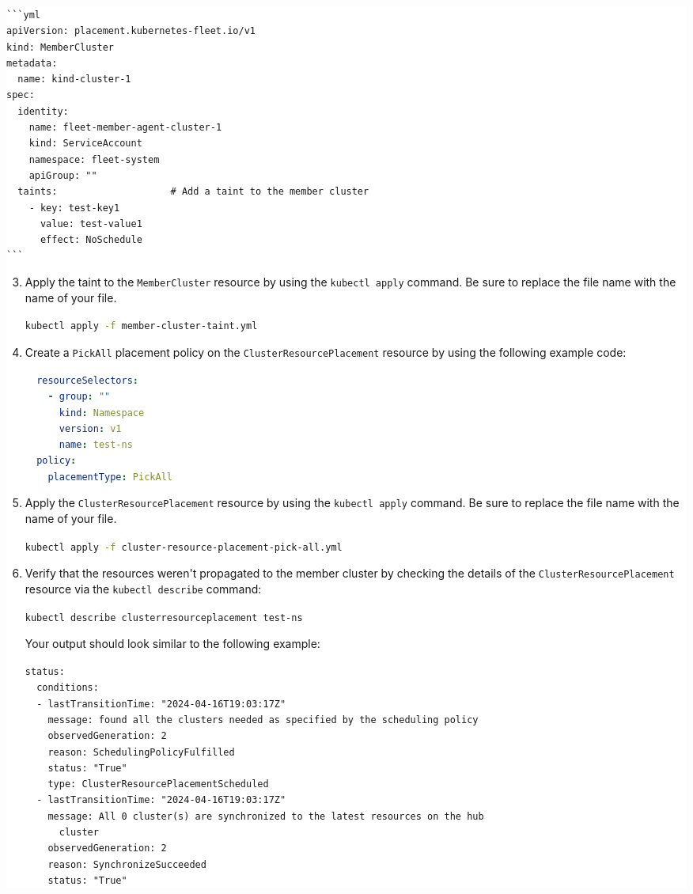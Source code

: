     ```yml
    apiVersion: placement.kubernetes-fleet.io/v1
    kind: MemberCluster
    metadata:
      name: kind-cluster-1
    spec:
      identity:
        name: fleet-member-agent-cluster-1
        kind: ServiceAccount
        namespace: fleet-system
        apiGroup: ""
      taints:                    # Add a taint to the member cluster
        - key: test-key1
          value: test-value1
          effect: NoSchedule
    ```

3. Apply the taint to the `MemberCluster` resource by using the `kubectl apply` command. Be sure to replace the file name with the name of your file.

    ```bash
    kubectl apply -f member-cluster-taint.yml
    ```

4. Create a `PickAll` placement policy on the `ClusterResourcePlacement` resource by using the following example code:

    ```yml
      resourceSelectors:
        - group: ""
          kind: Namespace
          version: v1          
          name: test-ns
      policy:
        placementType: PickAll
    ```

5. Apply the `ClusterResourcePlacement` resource by using the `kubectl apply` command. Be sure to replace the file name with the name of your file.

    ```bash
    kubectl apply -f cluster-resource-placement-pick-all.yml
    ```

6. Verify that the resources weren't propagated to the member cluster by checking the details of the `ClusterResourcePlacement` resource via the `kubectl describe` command:

    ```bash
    kubectl describe clusterresourceplacement test-ns
    ```

    Your output should look similar to the following example:

    ```output
    status:
      conditions:
      - lastTransitionTime: "2024-04-16T19:03:17Z"
        message: found all the clusters needed as specified by the scheduling policy
        observedGeneration: 2
        reason: SchedulingPolicyFulfilled
        status: "True"
        type: ClusterResourcePlacementScheduled
      - lastTransitionTime: "2024-04-16T19:03:17Z"
        message: All 0 cluster(s) are synchronized to the latest resources on the hub
          cluster
        observedGeneration: 2
        reason: SynchronizeSucceeded
        status: "True"